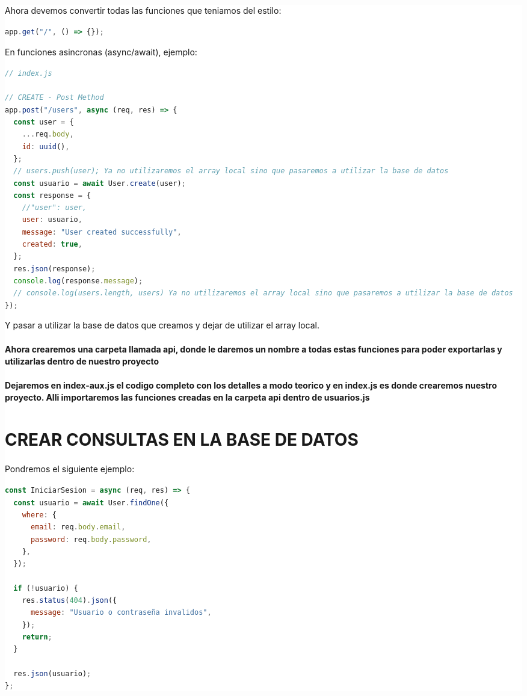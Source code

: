 Ahora devemos convertir todas las funciones que teniamos del estilo:

```javascript
app.get("/", () => {});
```

En funciones asincronas (async/await), ejemplo:

```javascript
// index.js

// CREATE - Post Method
app.post("/users", async (req, res) => {
  const user = {
    ...req.body,
    id: uuid(),
  };
  // users.push(user); Ya no utilizaremos el array local sino que pasaremos a utilizar la base de datos
  const usuario = await User.create(user);
  const response = {
    //"user": user,
    user: usuario,
    message: "User created successfully",
    created: true,
  };
  res.json(response);
  console.log(response.message);
  // console.log(users.length, users) Ya no utilizaremos el array local sino que pasaremos a utilizar la base de datos
});
```

Y pasar a utilizar la base de datos que creamos y dejar de utilizar el array local.

#### Ahora crearemos una carpeta llamada api, donde le daremos un nombre a todas estas funciones para poder exportarlas y utilizarlas dentro de nuestro proyecto

#### Dejaremos en index-aux.js el codigo completo con los detalles a modo teorico y en index.js es donde crearemos nuestro proyecto. Alli importaremos las funciones creadas en la carpeta api dentro de usuarios.js

# CREAR CONSULTAS EN LA BASE DE DATOS

Pondremos el siguiente ejemplo:

```javascript
const IniciarSesion = async (req, res) => {
  const usuario = await User.findOne({
    where: {
      email: req.body.email,
      password: req.body.password,
    },
  });

  if (!usuario) {
    res.status(404).json({
      message: "Usuario o contraseña invalidos",
    });
    return;
  }

  res.json(usuario);
};
```